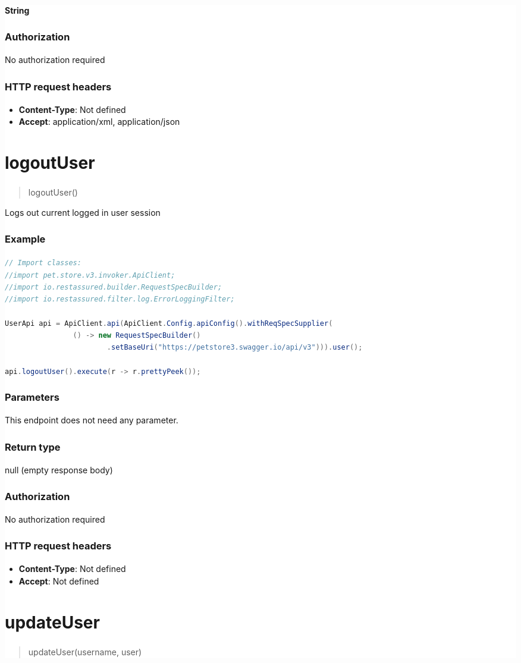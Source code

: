 **String**

### Authorization

No authorization required

### HTTP request headers

 - **Content-Type**: Not defined
 - **Accept**: application/xml, application/json

<a id="logoutUser"></a>
# **logoutUser**
> logoutUser()

Logs out current logged in user session



### Example
```java
// Import classes:
//import pet.store.v3.invoker.ApiClient;
//import io.restassured.builder.RequestSpecBuilder;
//import io.restassured.filter.log.ErrorLoggingFilter;

UserApi api = ApiClient.api(ApiClient.Config.apiConfig().withReqSpecSupplier(
                () -> new RequestSpecBuilder()
                        .setBaseUri("https://petstore3.swagger.io/api/v3"))).user();

api.logoutUser().execute(r -> r.prettyPeek());
```

### Parameters
This endpoint does not need any parameter.

### Return type

null (empty response body)

### Authorization

No authorization required

### HTTP request headers

 - **Content-Type**: Not defined
 - **Accept**: Not defined

<a id="updateUser"></a>
# **updateUser**
> updateUser(username, user)
